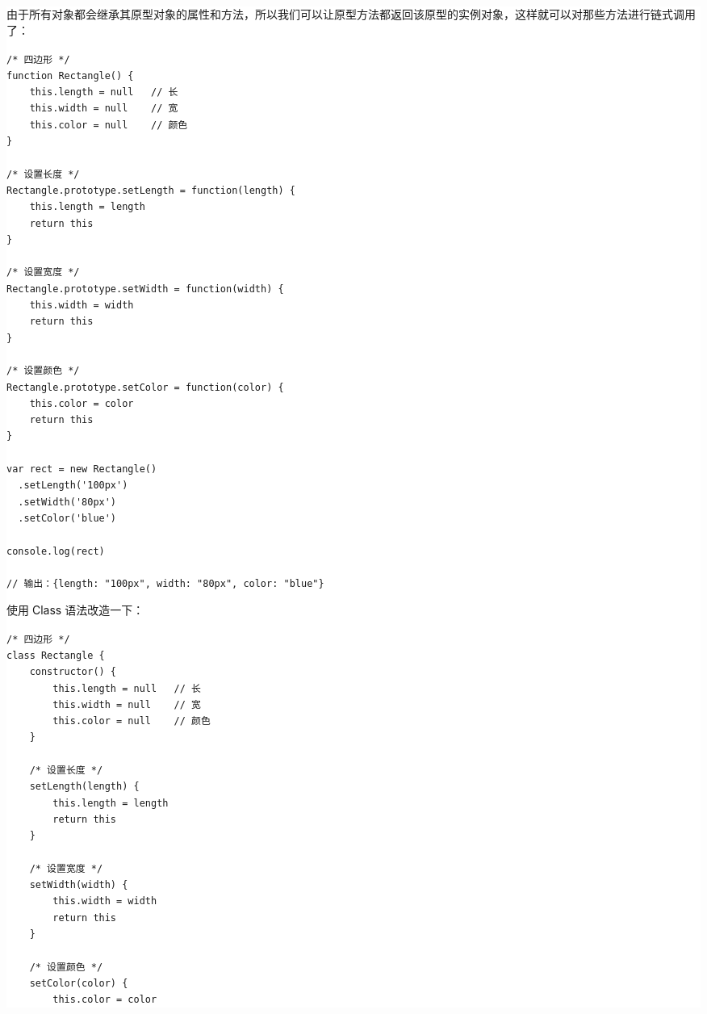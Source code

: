 由于所有对象都会继承其原型对象的属性和方法，所以我们可以让原型方法都返回该原型的实例对象，这样就可以对那些方法进行链式调用了：

```
/* 四边形 */
function Rectangle() {
    this.length = null   // 长
    this.width = null    // 宽
    this.color = null    // 颜色
}

/* 设置长度 */
Rectangle.prototype.setLength = function(length) {
    this.length = length
    return this
}

/* 设置宽度 */
Rectangle.prototype.setWidth = function(width) {
    this.width = width
    return this
}

/* 设置颜色 */
Rectangle.prototype.setColor = function(color) {
    this.color = color
    return this
}

var rect = new Rectangle()
  .setLength('100px')
  .setWidth('80px')
  .setColor('blue')

console.log(rect)

// 输出：{length: "100px", width: "80px", color: "blue"}

```

使用 Class 语法改造一下：

```
/* 四边形 */
class Rectangle {
    constructor() {
        this.length = null   // 长
        this.width = null    // 宽
        this.color = null    // 颜色
    }
    
    /* 设置长度 */
    setLength(length) {
        this.length = length
        return this
    }
    
    /* 设置宽度 */
    setWidth(width) {
        this.width = width
        return this
    }
    
    /* 设置颜色 */
    setColor(color) {
        this.color = color
```